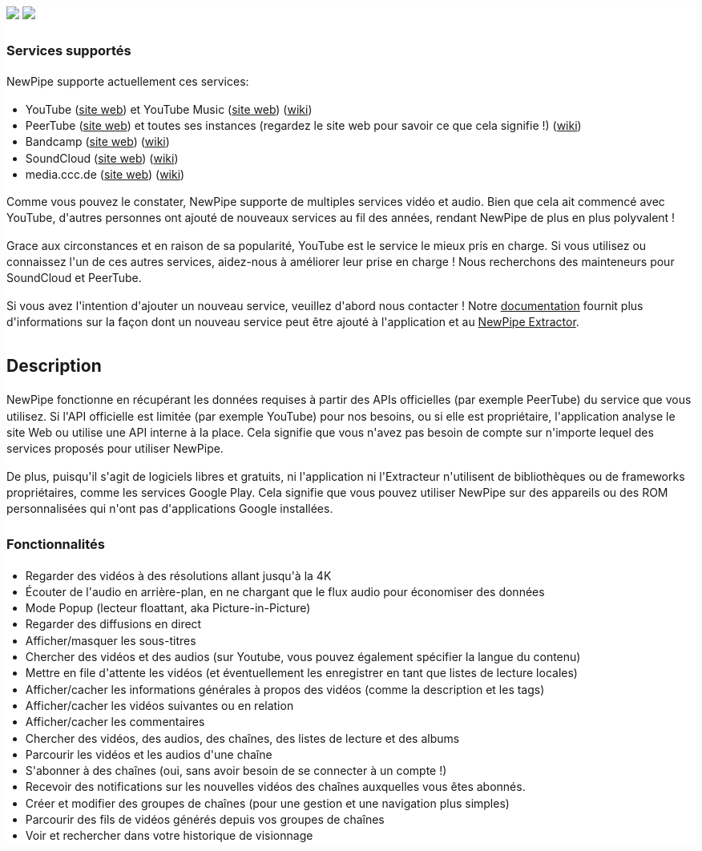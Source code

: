 [<img src="../fastlane/metadata/android/en-US/images/tenInchScreenshots/09.png" width=405>](../fastlane/metadata/android/en-US/images/tenInchScreenshots/09.png)
[<img src="../fastlane/metadata/android/en-US/images/tenInchScreenshots/10.png" width=405>](../fastlane/metadata/android/en-US/images/tenInchScreenshots/10.png)

### Services supportés

NewPipe supporte actuellement ces services:


* YouTube ([site web](https://www.youtube.com/)) et YouTube Music ([site web](https://music.youtube.com/)) ([wiki](https://fr.wikipedia.org/wiki/YouTube))
* PeerTube ([site web](https://joinpeertube.org/)) et toutes ses instances (regardez le site web pour savoir ce que cela signifie !) ([wiki](https://fr.wikipedia.org/wiki/PeerTube))
* Bandcamp ([site web](https://bandcamp.com/)) ([wiki](https://fr.wikipedia.org/wiki/Bandcamp))
* SoundCloud ([site web](https://soundcloud.com/)) ([wiki](https://fr.wikipedia.org/wiki/SoundCloud))
* media.ccc.de ([site web](https://media.ccc.de/)) ([wiki](https://fr.wikipedia.org/wiki/Chaos_Computer_Club))

Comme vous pouvez le constater, NewPipe supporte de multiples services vidéo et audio. Bien que cela ait commencé avec YouTube, d'autres personnes ont ajouté de nouveaux services au fil des années, rendant NewPipe de plus en plus polyvalent !

Grace aux circonstances et en raison de sa popularité, YouTube est le service le mieux pris en charge. Si vous utilisez ou connaissez l'un de ces autres services, aidez-nous à améliorer leur prise en charge ! Nous recherchons des mainteneurs pour SoundCloud et PeerTube.

Si vous avez l'intention d'ajouter un nouveau service, veuillez d'abord nous contacter ! Notre [documentation](https://teamnewpipe.github.io/documentation/) fournit plus d'informations sur la façon dont un nouveau service peut être ajouté à l'application et au [NewPipe Extractor](https://github.com/TeamNewPipe/NewPipeExtractor).

## Description

NewPipe fonctionne en récupérant les données requises à partir des APIs officielles (par exemple PeerTube) du service que vous utilisez. Si l'API officielle est limitée (par exemple YouTube) pour nos besoins, ou si elle est propriétaire, l'application analyse le site Web ou utilise une API interne à la place. Cela signifie que vous n'avez pas besoin de compte sur n'importe lequel des services proposés pour utiliser NewPipe.

De plus, puisqu'il s'agit de logiciels libres et gratuits, ni l'application ni l'Extracteur n'utilisent de bibliothèques ou de frameworks propriétaires, comme les services Google Play. Cela signifie que vous pouvez utiliser NewPipe sur des appareils ou des ROM personnalisées qui n'ont pas d'applications Google installées.

### Fonctionnalités

* Regarder des vidéos à des résolutions allant jusqu'à la 4K
* Écouter de l'audio en arrière-plan, en ne chargant que le flux audio pour économiser des données
* Mode Popup (lecteur floattant, aka Picture-in-Picture)
* Regarder des diffusions en direct
* Afficher/masquer les sous-titres
* Chercher des vidéos et des audios (sur Youtube, vous pouvez également spécifier la langue du contenu)
* Mettre en file d'attente les vidéos (et éventuellement les enregistrer en tant que listes de lecture locales)
* Afficher/cacher les informations générales à propos des vidéos (comme la description et les tags)
* Afficher/cacher les vidéos suivantes ou en relation
* Afficher/cacher les commentaires
* Chercher des vidéos, des audios, des chaînes, des listes de lecture et des albums
* Parcourir les vidéos et les audios d'une chaîne
* S'abonner à des chaînes (oui, sans avoir besoin de se connecter à un compte !)
* Recevoir des notifications sur les nouvelles vidéos des chaînes auxquelles vous êtes abonnés.
* Créer et modifier des groupes de chaînes (pour une gestion et une navigation plus simples)
* Parcourir des fils de vidéos générés depuis vos groupes de chaînes
* Voir et rechercher dans votre historique de visionnage